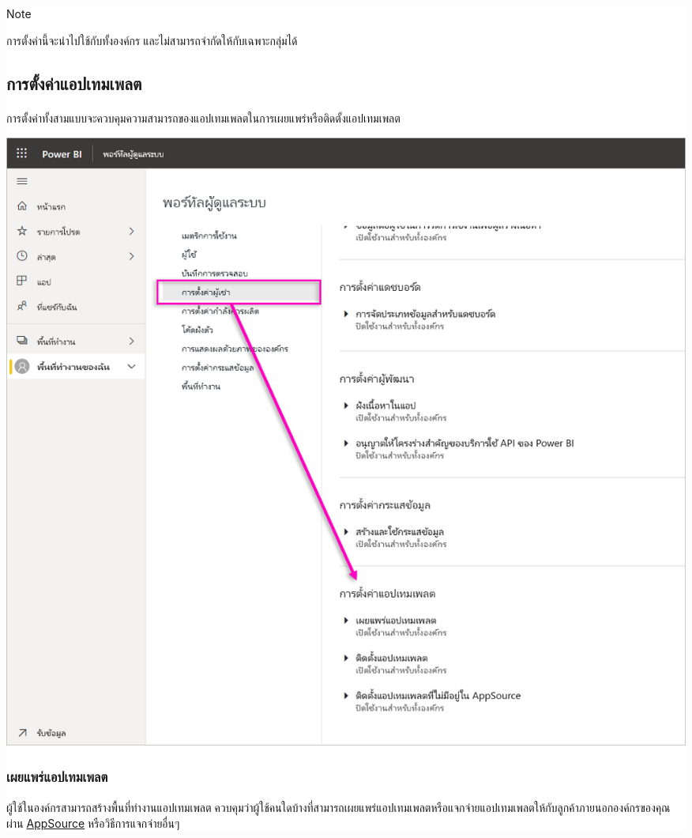 > [!NOTE]
> การตั้งค่านี้จะนำไปใช้กับทั้งองค์กร และไม่สามารถจำกัดให้กับเฉพาะกลุ่มได้

## <a name="template-apps-settings"></a>การตั้งค่าแอปเทมเพลต

การตั้งค่าทั้งสามแบบจะควบคุมความสามารถของแอปเทมเพลตในการเผยแพร่หรือติดตั้งแอปเทมเพลต

![ตั้งค่าแอปแม่แบบพอร์ทัลของผู้ดูแลระบบ Power BI](media/service-admin-portal/power-bi-admin-portal-template-apps.png)

### <a name="publish-template-apps"></a>เผยแพร่แอปเทมเพลต

ผู้ใช้ในองค์กรสามารถสร้างพื้นที่ทำงานแอปเทมเพลต ควบคุมว่าผู้ใช้คนใดบ้างที่สามารถเผยแพร่แอปเทมเพลตหรือแจกจ่ายแอปเทมเพลตให้กับลูกค้าภายนอกองค์กรของคุณผ่าน [AppSource](https://appsource.microsoft.com) หรือวิธีการแจกจ่ายอื่นๆ

